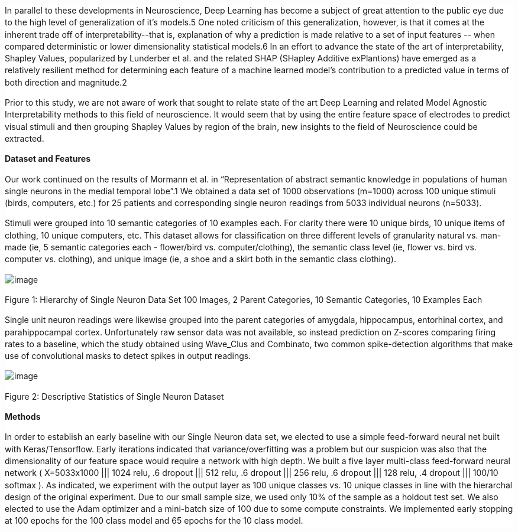 In parallel to these developments in Neuroscience, Deep Learning has become a subject of great attention to the public eye due to the high level of generalization of it’s models.5  One noted criticism of this generalization, however, is that it comes at the inherent trade off of interpretability--that is, explanation of why a prediction is made relative to a set of input features -- when compared deterministic or lower dimensionality statistical models.6  In an effort to advance the state of the art of interpretability, Shapley Values, popularized by Lunderber et al. and the related SHAP (SHapley Additive exPlantions) have emerged as a relatively resilient method for determining each feature of a machine learned model’s contribution to a predicted value in terms of both direction and magnitude.2 

Prior to this study, we are not aware of work that sought to relate state of the art Deep Learning and related Model Agnostic Interpretability methods to this field of neuroscience.  It would seem that by using the entire feature space of electrodes to predict visual stimuli and then grouping Shapley Values by region of the brain, new insights to the field of Neuroscience could be extracted.  

**Dataset and Features**

Our work continued on the results of Mormann et al. in “Representation of abstract semantic knowledge in populations of human single neurons in the medial temporal lobe”.1  We obtained a data set of 1000 observations (m=1000) across 100 unique stimuli (birds, computers, etc.) for 25 patients and corresponding single neuron readings from 5033 individual neurons (n=5033).

Stimuli were grouped into 10 semantic categories of 10 examples each.  For clarity there were 10 unique birds, 10 unique items of clothing, 10 unique computers, etc.  This dataset allows for classification on three different levels of granularity natural vs. man-made (ie, 5 semantic categories each - flower/bird vs. computer/clothing), the semantic class level (ie, flower vs. bird vs. computer vs. clothing), and unique image (ie, a shoe and a skirt both in the semantic class clothing).

![image](https://user-images.githubusercontent.com/58300517/84177020-80df4980-aa3f-11ea-85c2-75abd218f555.png)

Figure 1: Hierarchy of Single Neuron Data Set
100 Images, 2 Parent Categories, 10 Semantic Categories, 10 Examples Each

Single unit neuron readings were likewise grouped into the parent categories of amygdala, hippocampus, entorhinal cortex, and parahippocampal cortex.  Unfortunately raw sensor data was not available, so instead prediction on Z-scores comparing firing rates to a baseline, which the study obtained using Wave_Clus and Combinato, two common spike-detection algorithms that make use of convolutional masks to detect spikes in output readings.

![image](https://user-images.githubusercontent.com/58300517/84177067-93598300-aa3f-11ea-9c8d-f796368acb7e.png)

Figure 2: Descriptive Statistics of Single Neuron Dataset

**Methods**

In order to establish an early baseline with our Single Neuron data set, we elected to use a simple feed-forward neural net built with Keras/Tensorflow.  Early iterations indicated that variance/overfitting was a problem but our suspicion was also that the dimensionality of our feature space would require a network with high depth. We built a five layer multi-class feed-forward neural network ( X=5033x1000 |||   1024 relu, .6 dropout ||| 512 relu, .6 dropout ||| 256 relu, .6 dropout ||| 128 relu, .4 dropout ||| 100/10 softmax ).  As indicated, we experiment with the output layer as 100 unique classes vs. 10 unique classes in line with the hierarchal design of the original experiment.  Due to our small sample size, we used only 10% of the sample as a holdout test set.   We also elected to use the Adam optimizer and a mini-batch size of 100 due to some compute constraints.  We implemented early stopping at 100 epochs for the 100 class model and 65 epochs for the 10 class model.  
